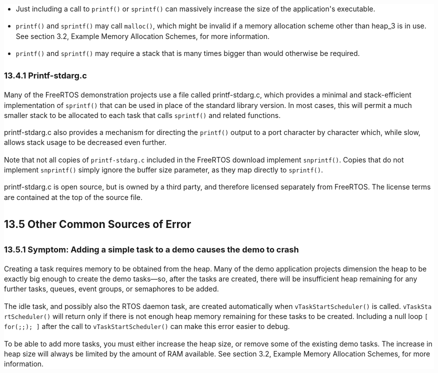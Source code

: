 - Just including a call to `printf()` or `sprintf()` can massively
  increase the size of the application's executable.

- `printf()` and `sprintf()` may call `malloc()`, which might be invalid if
  a memory allocation scheme other than heap\_3 is in use. See section
  3.2, Example Memory Allocation Schemes, for more information.

- `printf()` and `sprintf()` may require a stack that is many times bigger
  than would otherwise be required.


### 13.4.1 Printf-stdarg.c

Many of the FreeRTOS demonstration projects use a file called
printf-stdarg.c, which provides a minimal and stack-efficient
implementation of `sprintf()` that can be used in place of the standard
library version. In most cases, this will permit a much smaller stack to
be allocated to each task that calls `sprintf()` and related functions.

printf-stdarg.c also provides a mechanism for directing the `printf()`
output to a port character by character which, while slow, allows stack
usage to be decreased even further.

Note that not all copies of `printf-stdarg.c` included in the FreeRTOS
download implement `snprintf()`. Copies that do not implement `snprintf()`
simply ignore the buffer size parameter, as they map directly to
`sprintf()`.

printf-stdarg.c is open source, but is owned by a third party, and
therefore licensed separately from FreeRTOS. The license terms are
contained at the top of the source file.


## 13.5 Other Common Sources of Error

### 13.5.1 Symptom: Adding a simple task to a demo causes the demo to crash

Creating a task requires memory to be obtained from the heap. Many of
the demo application projects dimension the heap to be exactly big
enough to create the demo tasks—so, after the tasks are created, there
will be insufficient heap remaining for any further tasks, queues, event
groups, or semaphores to be added.

The idle task, and possibly also the RTOS daemon task, are created
automatically when `vTaskStartScheduler()` is called.
`vTaskStartScheduler()` will return only if there is not enough heap
memory remaining for these tasks to be created. Including a null loop `[ for(;;); ]`
after the call to `vTaskStartScheduler()` can make this error easier to debug.

To be able to add more tasks, you must either increase the heap size, or remove
some of the existing demo tasks. The increase in heap size will always be
limited by the amount of RAM available. See section 3.2, Example Memory
Allocation Schemes, for more information.


[^28]: These features are not available in the FreeRTOS Windows port.